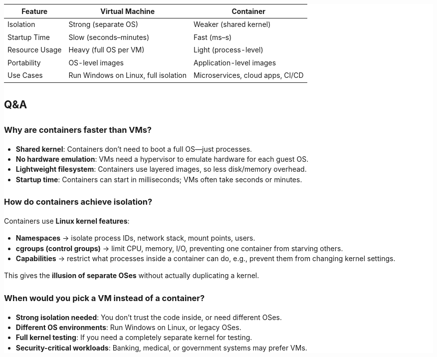 | Feature        | Virtual Machine                      | Container                        |
| -------------- | ------------------------------------ | -------------------------------- |
| Isolation      | Strong (separate OS)                 | Weaker (shared kernel)           |
| Startup Time   | Slow (seconds–minutes)               | Fast (ms–s)                      |
| Resource Usage | Heavy (full OS per VM)               | Light (process-level)            |
| Portability    | OS-level images                      | Application-level images         |
| Use Cases      | Run Windows on Linux, full isolation | Microservices, cloud apps, CI/CD |

## Q&A

### Why are **containers faster than VMs**?

- **Shared kernel**: Containers don’t need to boot a full OS—just processes.
- **No hardware emulation**: VMs need a hypervisor to emulate hardware for each guest OS.
- **Lightweight filesystem**: Containers use layered images, so less disk/memory overhead.
- **Startup time**: Containers can start in milliseconds; VMs often take seconds or minutes.

### How do **containers achieve isolation**?

Containers use **Linux kernel features**:

- **Namespaces** → isolate process IDs, network stack, mount points, users.
- **cgroups (control groups)** → limit CPU, memory, I/O, preventing one container from starving others.
- **Capabilities** → restrict what processes inside a container can do, e.g., prevent them from changing kernel settings.

This gives the **illusion of separate OSes** without actually duplicating a kernel.

### When would you pick a **VM instead of a container**?

- **Strong isolation needed**: You don’t trust the code inside, or need different OSes.
- **Different OS environments**: Run Windows on Linux, or legacy OSes.
- **Full kernel testing**: If you need a completely separate kernel for testing.
- **Security-critical workloads**: Banking, medical, or government systems may prefer VMs.